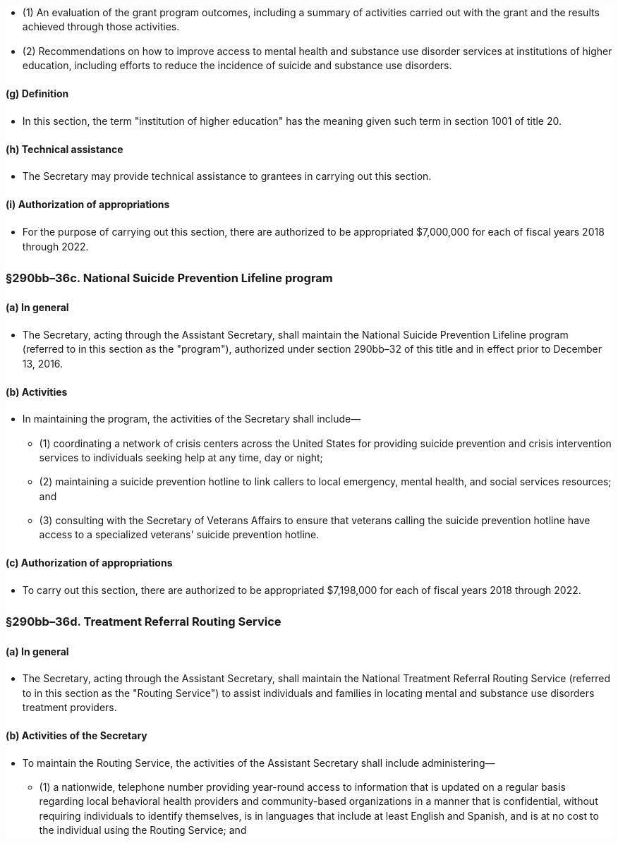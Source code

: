   * (1) An evaluation of the grant program outcomes, including a summary of activities carried out with the grant and the results achieved through those activities.

  * (2) Recommendations on how to improve access to mental health and substance use disorder services at institutions of higher education, including efforts to reduce the incidence of suicide and substance use disorders.

#### (g) Definition
* In this section, the term "institution of higher education" has the meaning given such term in section 1001 of title 20.

#### (h) Technical assistance
* The Secretary may provide technical assistance to grantees in carrying out this section.

#### (i) Authorization of appropriations
* For the purpose of carrying out this section, there are authorized to be appropriated $7,000,000 for each of fiscal years 2018 through 2022.

### §290bb–36c. National Suicide Prevention Lifeline program
#### (a) In general
* The Secretary, acting through the Assistant Secretary, shall maintain the National Suicide Prevention Lifeline program (referred to in this section as the "program"), authorized under section 290bb–32 of this title and in effect prior to December 13, 2016.

#### (b) Activities
* In maintaining the program, the activities of the Secretary shall include—

  * (1) coordinating a network of crisis centers across the United States for providing suicide prevention and crisis intervention services to individuals seeking help at any time, day or night;

  * (2) maintaining a suicide prevention hotline to link callers to local emergency, mental health, and social services resources; and

  * (3) consulting with the Secretary of Veterans Affairs to ensure that veterans calling the suicide prevention hotline have access to a specialized veterans' suicide prevention hotline.

#### (c) Authorization of appropriations
* To carry out this section, there are authorized to be appropriated $7,198,000 for each of fiscal years 2018 through 2022.

### §290bb–36d. Treatment Referral Routing Service
#### (a) In general
* The Secretary, acting through the Assistant Secretary, shall maintain the National Treatment Referral Routing Service (referred to in this section as the "Routing Service") to assist individuals and families in locating mental and substance use disorders treatment providers.

#### (b) Activities of the Secretary
* To maintain the Routing Service, the activities of the Assistant Secretary shall include administering—

  * (1) a nationwide, telephone number providing year-round access to information that is updated on a regular basis regarding local behavioral health providers and community-based organizations in a manner that is confidential, without requiring individuals to identify themselves, is in languages that include at least English and Spanish, and is at no cost to the individual using the Routing Service; and
